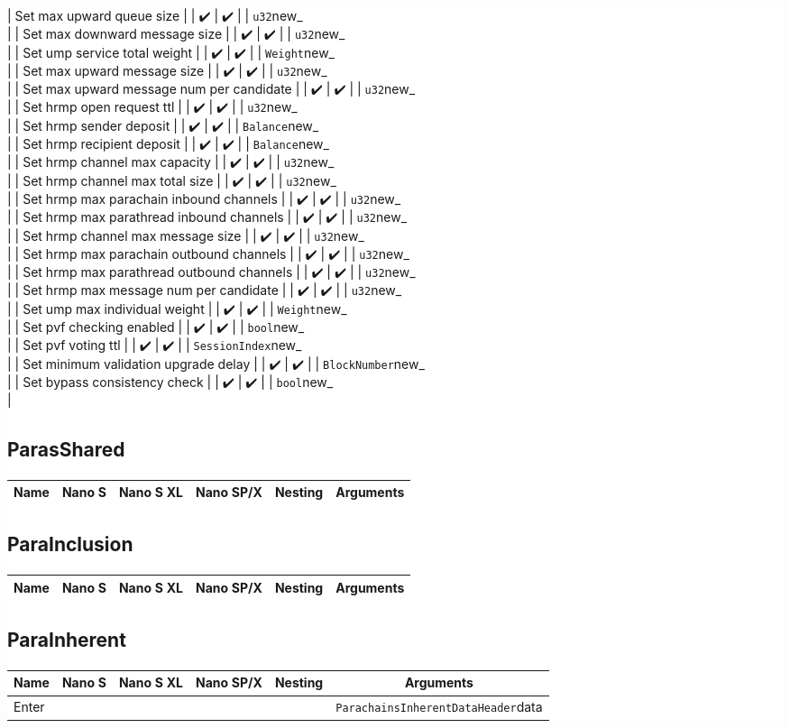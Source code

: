| Set max upward queue size                     |        | :heavy_check_mark: | :heavy_check_mark: |         | `u32`new\_<br/>          |
| Set max downward message size                 |        | :heavy_check_mark: | :heavy_check_mark: |         | `u32`new\_<br/>          |
| Set ump service total weight                  |        | :heavy_check_mark: | :heavy_check_mark: |         | `Weight`new\_<br/>       |
| Set max upward message size                   |        | :heavy_check_mark: | :heavy_check_mark: |         | `u32`new\_<br/>          |
| Set max upward message num per candidate      |        | :heavy_check_mark: | :heavy_check_mark: |         | `u32`new\_<br/>          |
| Set hrmp open request ttl                     |        | :heavy_check_mark: | :heavy_check_mark: |         | `u32`new\_<br/>          |
| Set hrmp sender deposit                       |        | :heavy_check_mark: | :heavy_check_mark: |         | `Balance`new\_<br/>      |
| Set hrmp recipient deposit                    |        | :heavy_check_mark: | :heavy_check_mark: |         | `Balance`new\_<br/>      |
| Set hrmp channel max capacity                 |        | :heavy_check_mark: | :heavy_check_mark: |         | `u32`new\_<br/>          |
| Set hrmp channel max total size               |        | :heavy_check_mark: | :heavy_check_mark: |         | `u32`new\_<br/>          |
| Set hrmp max parachain inbound channels       |        | :heavy_check_mark: | :heavy_check_mark: |         | `u32`new\_<br/>          |
| Set hrmp max parathread inbound channels      |        | :heavy_check_mark: | :heavy_check_mark: |         | `u32`new\_<br/>          |
| Set hrmp channel max message size             |        | :heavy_check_mark: | :heavy_check_mark: |         | `u32`new\_<br/>          |
| Set hrmp max parachain outbound channels      |        | :heavy_check_mark: | :heavy_check_mark: |         | `u32`new\_<br/>          |
| Set hrmp max parathread outbound channels     |        | :heavy_check_mark: | :heavy_check_mark: |         | `u32`new\_<br/>          |
| Set hrmp max message num per candidate        |        | :heavy_check_mark: | :heavy_check_mark: |         | `u32`new\_<br/>          |
| Set ump max individual weight                 |        | :heavy_check_mark: | :heavy_check_mark: |         | `Weight`new\_<br/>       |
| Set pvf checking enabled                      |        | :heavy_check_mark: | :heavy_check_mark: |         | `bool`new\_<br/>         |
| Set pvf voting ttl                            |        | :heavy_check_mark: | :heavy_check_mark: |         | `SessionIndex`new\_<br/> |
| Set minimum validation upgrade delay          |        | :heavy_check_mark: | :heavy_check_mark: |         | `BlockNumber`new\_<br/>  |
| Set bypass consistency check                  |        | :heavy_check_mark: | :heavy_check_mark: |         | `bool`new\_<br/>         |

## ParasShared

| Name | Nano S | Nano S XL | Nano SP/X | Nesting | Arguments |
| ---- | ------ | --------- | --------- | ------- | --------- |

## ParaInclusion

| Name | Nano S | Nano S XL | Nano SP/X | Nesting | Arguments |
| ---- | ------ | --------- | --------- | ------- | --------- |

## ParaInherent

| Name  | Nano S | Nano S XL | Nano SP/X | Nesting | Arguments                               |
| ----- | ------ | --------- | --------- | ------- | --------------------------------------- |
| Enter |        |           |           |         | `ParachainsInherentDataHeader`data<br/> |
